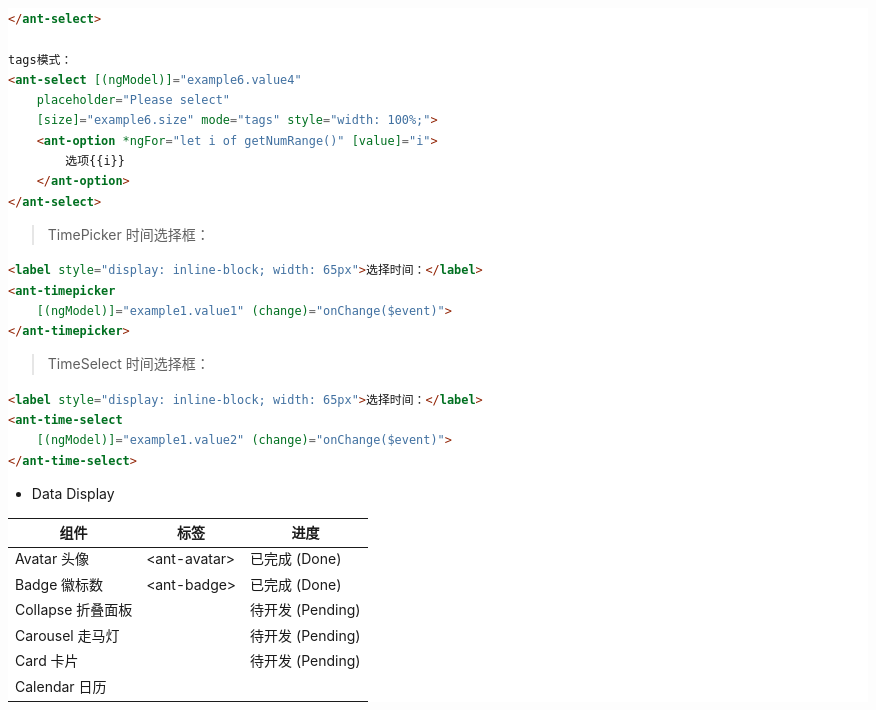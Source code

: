 ```html
</ant-select>

tags模式：
<ant-select [(ngModel)]="example6.value4"
    placeholder="Please select"
    [size]="example6.size" mode="tags" style="width: 100%;">
    <ant-option *ngFor="let i of getNumRange()" [value]="i">
        选项{{i}}
    </ant-option>
</ant-select>
```

> TimePicker 时间选择框：
```html
<label style="display: inline-block; width: 65px">选择时间：</label>
<ant-timepicker
    [(ngModel)]="example1.value1" (change)="onChange($event)">
</ant-timepicker>
```

> TimeSelect 时间选择框：
```html
<label style="display: inline-block; width: 65px">选择时间：</label>
<ant-time-select
    [(ngModel)]="example1.value2" (change)="onChange($event)">
</ant-time-select>
```


* Data Display
<table>
    <thead>
        <tr>
            <th>组件</th>
            <th>标签</th>
            <th>进度</th>
        </tr>
    </thead>
    <tbody>
        <tr>
            <td>Avatar 头像</td>
            <td>&lt;ant-avatar&gt;</td>
            <td>已完成 (Done)</td>
        </tr>
        <tr>
            <td>Badge 徽标数</td>
            <td>&lt;ant-badge&gt;</td>
            <td>已完成 (Done)</td>
        </tr>
        <tr>
            <td>Collapse 折叠面板</td>
            <td> </td>
            <td>待开发 (Pending)</td>
        </tr>
        <tr>
            <td>Carousel 走马灯</td>
            <td> </td>
            <td>待开发 (Pending)</td>
        </tr>
        <tr>
            <td>Card 卡片</td>
            <td> </td>
            <td>待开发 (Pending)</td>
        </tr>
        <tr>
            <td>Calendar 日历</td>